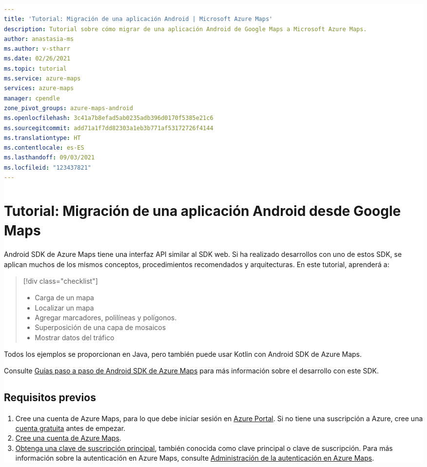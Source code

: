 ```yaml
---
title: 'Tutorial: Migración de una aplicación Android | Microsoft Azure Maps'
description: Tutorial sobre cómo migrar de una aplicación Android de Google Maps a Microsoft Azure Maps.
author: anastasia-ms
ms.author: v-stharr
ms.date: 02/26/2021
ms.topic: tutorial
ms.service: azure-maps
services: azure-maps
manager: cpendle
zone_pivot_groups: azure-maps-android
ms.openlocfilehash: 3c41a7b8efad5ab0235adb396d0170f5385e21c6
ms.sourcegitcommit: add71a1f7dd82303a1eb3b771af53172726f4144
ms.translationtype: HT
ms.contentlocale: es-ES
ms.lasthandoff: 09/03/2021
ms.locfileid: "123437821"
---
```

# <a name="tutorial-migrate-an-android-app-from-google-maps"></a>Tutorial: Migración de una aplicación Android desde Google Maps

Android SDK de Azure Maps tiene una interfaz API similar al SDK web. Si ha realizado desarrollos con uno de estos SDK, se aplican muchos de los mismos conceptos, procedimientos recomendados y arquitecturas. En este tutorial, aprenderá a:

> [!div class="checklist"]
> * Carga de un mapa
> * Localizar un mapa
> * Agregar marcadores, polilíneas y polígonos.
> * Superposición de una capa de mosaicos
> * Mostrar datos del tráfico

Todos los ejemplos se proporcionan en Java, pero también puede usar Kotlin con Android SDK de Azure Maps.

Consulte [Guías paso a paso de Android SDK de Azure Maps](how-to-use-android-map-control-library.md) para más información sobre el desarrollo con este SDK.

## <a name="prerequisites"></a>Requisitos previos

1. Cree una cuenta de Azure Maps, para lo que debe iniciar sesión en [Azure Portal](https://portal.azure.com). Si no tiene una suscripción a Azure, cree una [cuenta gratuita](https://azure.microsoft.com/free/) antes de empezar.
2. [Cree una cuenta de Azure Maps](quick-demo-map-app.md#create-an-azure-maps-account).
3. [Obtenga una clave de suscripción principal](quick-demo-map-app.md#get-the-primary-key-for-your-account), también conocida como clave principal o clave de suscripción. Para más información sobre la autenticación en Azure Maps, consulte [Administración de la autenticación en Azure Maps](how-to-manage-authentication.md).
